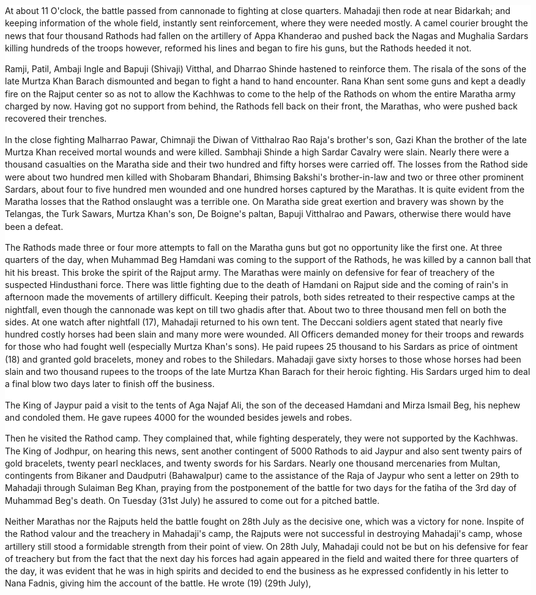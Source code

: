 At about 11 O'clock, the battle passed from cannonade to fighting at close quarters. Mahadaji then rode at near Bidarkah; and keeping information of the whole field, instantly sent reinforcement, where they were needed mostly. A camel courier brought the news that four thousand Rathods had fallen on the artillery of Appa Khanderao and pushed back the Nagas and Mughalia Sardars killing hundreds of the troops however, reformed his lines and began to fire his guns, but the Rathods heeded it not.

Ramji, Patil, Ambaji Ingle and Bapuji (Shivaji) Vitthal, and Dharrao Shinde hastened to reinforce them. The risala of the sons of the late Murtza Khan Barach dismounted and began to fight a hand to  hand encounter. Rana Khan sent some guns and kept a deadly fire on the Rajput center so as not to allow the Kachhwas to come to the help of the Rathods on whom the entire Maratha army charged by now. Having got no support from behind, the Rathods fell back on their front, the Marathas, who were pushed back recovered their trenches.

In the close fighting Malharrao Pawar, Chimnaji the Diwan of Vitthalrao Rao Raja's brother's son, Gazi Khan the brother of the late Murtza Khan received mortal wounds and were killed. Sambhaji Shinde a high Sardar Cavalry were slain. Nearly there were a thousand casualties on the Maratha side and their two hundred and fifty horses were carried off. The losses from the Rathod side were about two hundred men killed with Shobaram Bhandari, Bhimsing Bakshi's brother-in-law and two or three other prominent Sardars, about four to five hundred men wounded and one hundred horses captured by the Marathas. It is quite evident from the Maratha losses that the Rathod onslaught was a terrible one. On Maratha side great exertion and bravery was shown by the Telangas, the Turk Sawars, Murtza Khan's son, De Boigne's paltan, Bapuji Vitthalrao and Pawars, otherwise there would have been a defeat.

The Rathods made three or four more attempts to fall on the Maratha guns but got no opportunity like the first one. At three quarters of the day, when Muhammad Beg Hamdani was coming to the support of the Rathods, he was killed by a cannon ball that hit his breast. This broke the spirit of the Rajput army. The Marathas were mainly on defensive for fear of treachery of the suspected Hindusthani force. There was little fighting due to the death of Hamdani on Rajput side and the coming of rain's in afternoon made the movements of artillery difficult. Keeping their patrols, both sides retreated to their respective camps at the nightfall, even though the cannonade was kept on till two ghadis after that. About two to three thousand men fell on both the sides. At one watch after nightfall (17), Mahadaji returned to his own tent. The Deccani soldiers agent stated that nearly five hundred costly horses had been slain and many more were wounded. All Officers demanded money for their troops and rewards for those who had fought well (especially Murtza Khan's sons). He paid rupees 25 thousand to his Sardars as price of ointment (18) and granted gold bracelets, money and robes to the Shiledars. Mahadaji gave sixty horses to those whose horses had been slain and two thousand rupees to the troops of the late Murtza Khan Barach for their heroic fighting. His Sardars urged him to deal a final blow two days later to finish off the business.

The King of Jaypur paid a visit to the tents of Aga Najaf Ali, the son of the deceased Hamdani and Mirza Ismail Beg, his nephew and condoled them. He gave rupees 4000 for the wounded besides jewels and robes.

Then he visited the Rathod camp. They complained that, while fighting desperately, they were not supported by the Kachhwas. The King of Jodhpur, on hearing this news, sent another contingent of 5000 Rathods to aid Jaypur and also sent twenty pairs of gold bracelets, twenty pearl necklaces, and twenty swords for his Sardars. Nearly one thousand mercenaries from Multan, contingents from Bikaner and Daudputri (Bahawalpur) came to the assistance of the Raja of Jaypur who sent a letter on 29th to Mahadaji through Sulaiman Beg Khan, praying from the postponement of the battle for two days for the fatiha of the 3rd day of Muhammad Beg's death. On Tuesday (31st July) he assured to come out for a pitched battle.

Neither Marathas nor the Rajputs held the battle fought on 28th July as the decisive one, which was a victory for none. Inspite of the Rathod valour and the treachery in Mahadaji's camp, the Rajputs were not successful in destroying Mahadaji's camp, whose artillery still stood a formidable strength from their point of view. On 28th July, Mahadaji could not be but on his defensive for fear of treachery but from the fact that the next day his forces had again appeared in the field and waited there for three quarters of the day, it was evident that he was in high spirits and decided to end the business as he expressed confidently in his letter to Nana Fadnis, giving him the account of the battle. He wrote (19) (29th July), 
